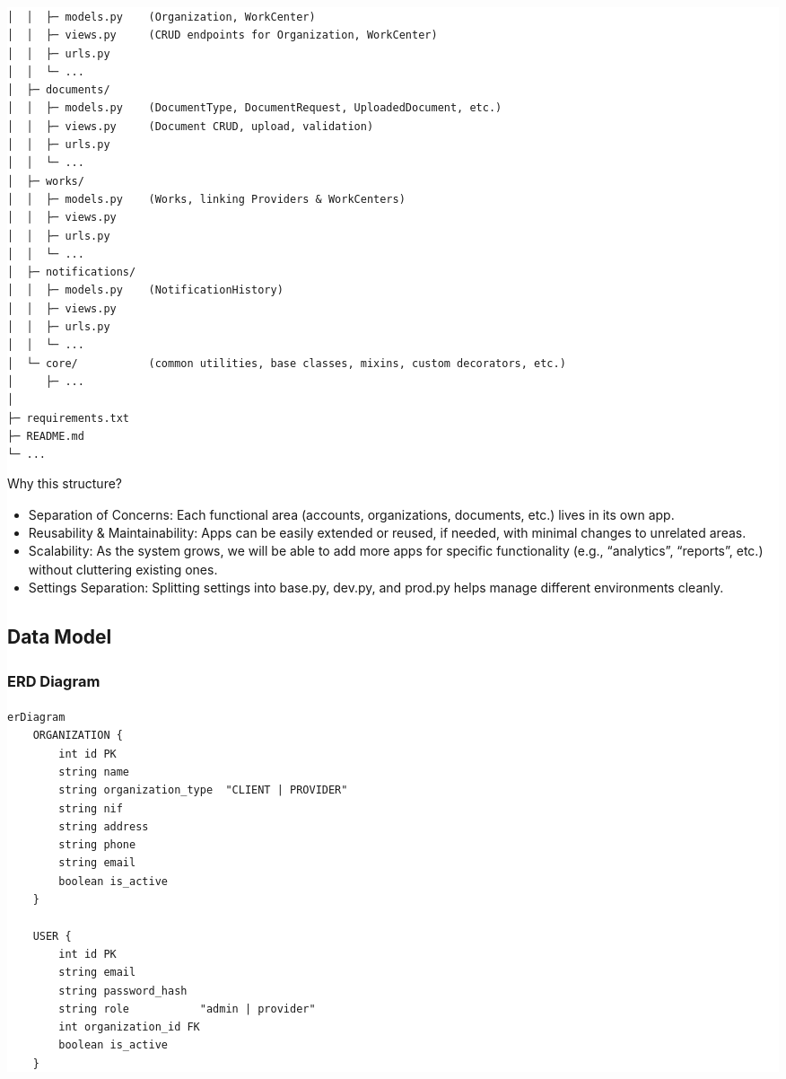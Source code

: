 ```
│  │  ├─ models.py    (Organization, WorkCenter)
│  │  ├─ views.py     (CRUD endpoints for Organization, WorkCenter)
│  │  ├─ urls.py
│  │  └─ ...
│  ├─ documents/
│  │  ├─ models.py    (DocumentType, DocumentRequest, UploadedDocument, etc.)
│  │  ├─ views.py     (Document CRUD, upload, validation)
│  │  ├─ urls.py
│  │  └─ ...
│  ├─ works/
│  │  ├─ models.py    (Works, linking Providers & WorkCenters)
│  │  ├─ views.py
│  │  ├─ urls.py
│  │  └─ ...
│  ├─ notifications/
│  │  ├─ models.py    (NotificationHistory)
│  │  ├─ views.py
│  │  ├─ urls.py
│  │  └─ ...
│  └─ core/           (common utilities, base classes, mixins, custom decorators, etc.)
│     ├─ ...
│
├─ requirements.txt
├─ README.md
└─ ...
```

Why this structure?

- Separation of Concerns: Each functional area (accounts, organizations, documents, etc.) lives in its own app.
- Reusability & Maintainability: Apps can be easily extended or reused, if needed, with minimal changes to unrelated areas.
- Scalability: As the system grows, we will be able to add more apps for specific functionality (e.g., “analytics”, “reports”, etc.) without cluttering existing ones.
- Settings Separation: Splitting settings into base.py, dev.py, and prod.py helps manage different environments cleanly.


## Data Model

### ERD Diagram
```mermaid
erDiagram
    ORGANIZATION {
        int id PK
        string name
        string organization_type  "CLIENT | PROVIDER"
        string nif
        string address
        string phone
        string email
        boolean is_active
    }

    USER {
        int id PK
        string email
        string password_hash
        string role           "admin | provider"
        int organization_id FK
        boolean is_active
    }

```